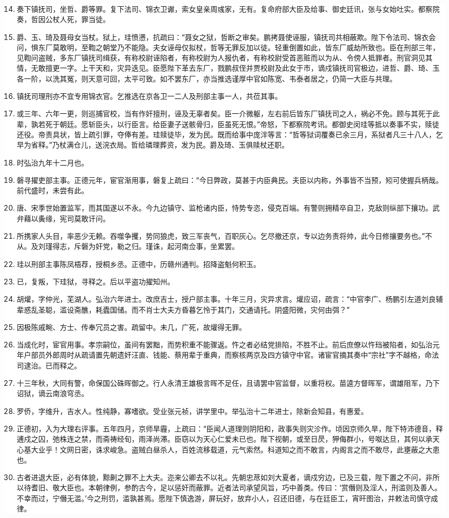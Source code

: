 14. <span id="列传第七十七-李文祥_孙磐徐珪_胡爟周时从_王雄_罗侨_叶钊刘天麒戴冠_黄巩_陆震_夏良胜万潮等_何遵刘校等-14"></span>
奏下镇抚司，坐哲、爵等罪。复下法司、锦衣卫谳，索女皇亲周彧家，无有。复命府部大臣及给事、御史廷讯，张与女始吐实。都察院奏，哲因公杖人死，罪当徒。

15. <span id="列传第七十七-李文祥_孙磐徐珪_胡爟周时从_王雄_罗侨_叶钊刘天麒戴冠_黄巩_陆震_夏良胜万潮等_何遵刘校等-15"></span>
爵、玉、琦及聂母女当杖。狱上，珪愤懑，抗疏曰：“聂女之狱，哲断之审矣。鹏拷聂使诬服，镇抚司共相蔽欺。陛下令法司、锦衣会问，惧东厂莫敢明，至鞫之朝堂乃不能隐。夫女诬母仅拟杖，哲等无罪反加以徒。轻重倒置如此，皆东厂威劫所致也。臣在刑部三年，见鞫问盗贼，多东厂镇抚司缉获，有称校尉诬陷者，有称校尉为人报仇者，有称校尉受首恶赃而以为从、令傍人抵罪者。刑官洞见其情，无敢擅更一字。上干天和，灾异迭见。臣愿陛下革去东厂，戮鹏叔侄并贾校尉及此女于市，谪戍镇抚司官极边，进哲、爵、琦、玉各一阶，以洗其冤，则天意可回，太平可致。如不罢东厂，亦当推选谨厚中官如陈宽、韦泰者居之，仍简一大臣与共理。

16. <span id="列传第七十七-李文祥_孙磐徐珪_胡爟周时从_王雄_罗侨_叶钊刘天麒戴冠_黄巩_陆震_夏良胜万潮等_何遵刘校等-16"></span>
镇抚司理刑亦不宜专用锦衣官。乞推选在京各卫一二人及刑部主事一人，共莅其事。

17. <span id="列传第七十七-李文祥_孙磐徐珪_胡爟周时从_王雄_罗侨_叶钊刘天麒戴冠_黄巩_陆震_夏良胜万潮等_何遵刘校等-17"></span>
或三年、六年一更，则巡捕官校，当有作奸擅刑，诬及无辜者矣。臣一介微躯，左右前后皆东厂镇抚司之人，祸必不免。顾与其死于此辈，孰若死于朝廷。愿斩臣头，以行臣言。给臣妻子送骸骨归，臣虽死无恨。”帝怒，下都察院考讯。都御史闵珪等抵以奏事不实，赎徒还役。帝责具状，皆上疏引罪，夺俸有差。珪赎徒毕，发为民。既而给事中庞泮等言：“哲等狱词覆奏已余三月，系狱者凡三十八人，乞早为省释。”乃杖满仓儿，送浣衣局。哲给璘理葬资，发为民。爵及琦、玉俱赎杖还职。

18. <span id="列传第七十七-李文祥_孙磐徐珪_胡爟周时从_王雄_罗侨_叶钊刘天麒戴冠_黄巩_陆震_夏良胜万潮等_何遵刘校等-18"></span>
时弘治九年十二月也。

19. <span id="列传第七十七-李文祥_孙磐徐珪_胡爟周时从_王雄_罗侨_叶钊刘天麒戴冠_黄巩_陆震_夏良胜万潮等_何遵刘校等-19"></span>
磐寻擢吏部主事。正德元年，宦官渐用事，磐复上疏曰：“今日弊政，莫甚于内臣典民。夫臣以内称，外事皆不当预，矧可使握兵柄哉。前代盛时，未尝有此。

20. <span id="列传第七十七-李文祥_孙磐徐珪_胡爟周时从_王雄_罗侨_叶钊刘天麒戴冠_黄巩_陆震_夏良胜万潮等_何遵刘校等-20"></span>
唐、宋季世始置监军，而其国遂以不永。今九边镇守、监枪诸内臣，恃势专恣，侵克百端。有警则拥精卒自卫，克敌则纵部下攘功。武弁藉以夤缘，宪司莫敢讦问。

21. <span id="列传第七十七-李文祥_孙磐徐珪_胡爟周时从_王雄_罗侨_叶钊刘天麒戴冠_黄巩_陆震_夏良胜万潮等_何遵刘校等-21"></span>
所携家人头目，率恶少无赖。吞噬争攫，势同狼虎，致三军丧气，百职灰心。乞尽撤还京，专以边务责将帅，此今日修攘要务也。”不从。及刘瑾得志，斥磐为奸党，勒之归。瑾诛，起河南佥事，坐累罢。

22. <span id="列传第七十七-李文祥_孙磐徐珪_胡爟周时从_王雄_罗侨_叶钊刘天麒戴冠_黄巩_陆震_夏良胜万潮等_何遵刘校等-22"></span>
珪以刑部主事陈凤梧荐，授桐乡丞。正德中，历赣州通判。招降盗魁何积玉。

23. <span id="列传第七十七-李文祥_孙磐徐珪_胡爟周时从_王雄_罗侨_叶钊刘天麒戴冠_黄巩_陆震_夏良胜万潮等_何遵刘校等-23"></span>
已，复叛，下珪狱，寻释之。后以平盗功擢知州。

24. <span id="列传第七十七-李文祥_孙磐徐珪_胡爟周时从_王雄_罗侨_叶钊刘天麒戴冠_黄巩_陆震_夏良胜万潮等_何遵刘校等-24"></span>
胡爟，字仲光，芜湖人。弘治六年进士。改庶吉士，授户部主事。十年三月，灾异求言。爟应诏，疏言：“中官李广、杨鹏引左道刘良辅辈惑乱圣聪，滥设斋醮，耗蠹国储。而不肖士大夫方昏暮乞怜于其门，交通请托。阴盛阳微，灾何由弭？”

25. <span id="列传第七十七-李文祥_孙磐徐珪_胡爟周时从_王雄_罗侨_叶钊刘天麒戴冠_黄巩_陆震_夏良胜万潮等_何遵刘校等-25"></span>
因极陈戚畹、方士、传奉冗员之害。疏留中。未几，广死，故爟得无罪。

26. <span id="列传第七十七-李文祥_孙磐徐珪_胡爟周时从_王雄_罗侨_叶钊刘天麒戴冠_黄巩_陆震_夏良胜万潮等_何遵刘校等-26"></span>
当成化时，宦官用事。孝宗嗣位，虽间有罢黜，而势积重不能骤返。忤之者必结党排陷，不胜不止。前后庶僚以忤珰被陷者，如弘治元年户部员外郎周时从疏请置先朝遗奸汪直、钱能、蔡用辈于重典，而察核两京及四方镇守中官。诸宦官摘其奏中“宗社”字不越格，命法司逮治。已而释之。

27. <span id="列传第七十七-李文祥_孙磐徐珪_胡爟周时从_王雄_罗侨_叶钊刘天麒戴冠_黄巩_陆震_夏良胜万潮等_何遵刘校等-27"></span>
十三年秋，大同有警，命保国公硃晖御之。行人永清王雄极言晖不足任，且请罢中官监督，以重将权。苗逵方督晖军，谓雄阻军，乃下诏狱，谪云南浪穹丞。

28. <span id="列传第七十七-李文祥_孙磐徐珪_胡爟周时从_王雄_罗侨_叶钊刘天麒戴冠_黄巩_陆震_夏良胜万潮等_何遵刘校等-28"></span>
罗侨，字维升，吉水人。性纯静，寡嗜欲。受业张元祯，讲学里中。举弘治十二年进士，除新会知县，有惠爱。

29. <span id="列传第七十七-李文祥_孙磐徐珪_胡爟周时从_王雄_罗侨_叶钊刘天麒戴冠_黄巩_陆震_夏良胜万潮等_何遵刘校等-29"></span>
正德初，入为大理右评事。五年四月，京师旱霾，上疏曰：“臣闻人道理则阴阳和，政事失则灾沴作。顷因京师久旱，陛下特沛德音，释逋戍之囚，弛株连之禁，而斋祷经旬，雨泽尚滞。臣窃以为天心仁爱未已也。陛下视朝，或至日昃，狎侮群小，号呶达旦，其何以承天心基大业乎！文网日密，诛求峻急。盗贼白昼杀人，百姓流移载道，元气索然。科道知之而不敢言，内阁言之而不敢尽，此壅蔽之大患也。

30. <span id="列传第七十七-李文祥_孙磐徐珪_胡爟周时从_王雄_罗侨_叶钊刘天麒戴冠_黄巩_陆震_夏良胜万潮等_何遵刘校等-30"></span>
古者进退大臣，必有体貌，黥劓之罪不上大夫。迩来公卿去不以礼。先朝忠荩如刘大夏者，谪戍穷边，已及三载，陛下置之不问，非所以待耆旧、敬大臣也。本朝律例，参酌古今，足以惩奸而蔽罪。近者法司承望风旨，巧中善类。传曰：‘赏僭则及淫人，刑滥则及善人。不幸而过，宁僭无滥。’今之刑罚，滥孰甚焉。愿陛下慎逸游，屏玩好，放弃小人，召还旧德，与在廷臣工，宵旰图治，并敕法司慎守成律。
